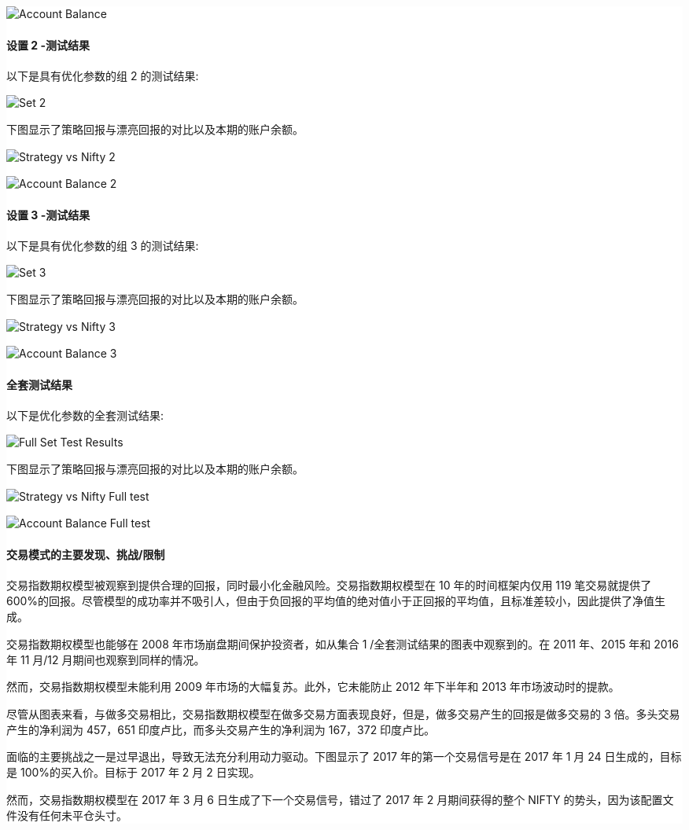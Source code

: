 ![Account Balance](../Images/56518c69d2a756682221289fa8c2942e.png)

#### **设置 2 -测试结果**

以下是具有优化参数的组 2 的测试结果:

![Set 2](../Images/ee175cc88c8dba6c242515062c806bf4.png)

下图显示了策略回报与漂亮回报的对比以及本期的账户余额。

![Strategy vs Nifty 2](../Images/4cbe29c1566c2ba573c09eb8dc5b23a8.png)

![Account Balance 2](../Images/7910a43721f1054a7db6bb288fc75f9b.png)

#### **设置 3 -测试结果**

以下是具有优化参数的组 3 的测试结果:

![Set 3](../Images/ff47c00a214df8377a461bbc2b99258a.png)

下图显示了策略回报与漂亮回报的对比以及本期的账户余额。

![Strategy vs Nifty 3](../Images/1f6e3c14174e1f48f2dfae2d1003a64e.png)

![Account Balance 3](../Images/f93460928e68f2208fa31db4b2eb5001.png)

#### **全套测试结果**

以下是优化参数的全套测试结果:

![Full Set Test Results](../Images/c30cecb04c263a6976b0ec9f507e7c0b.png)

下图显示了策略回报与漂亮回报的对比以及本期的账户余额。

![Strategy vs Nifty Full test](../Images/f24cf44b86c660df6cadc21aeef3d576.png)

![Account Balance Full test](../Images/4587e407e04b4cb1d9c7c4624770aa30.png)

#### **交易模式的主要发现、挑战/限制**

交易指数期权模型被观察到提供合理的回报，同时最小化金融风险。交易指数期权模型在 10 年的时间框架内仅用 119 笔交易就提供了 600%的回报。尽管模型的成功率并不吸引人，但由于负回报的平均值的绝对值小于正回报的平均值，且标准差较小，因此提供了净值生成。

交易指数期权模型也能够在 2008 年市场崩盘期间保护投资者，如从集合 1 /全套测试结果的图表中观察到的。在 2011 年、2015 年和 2016 年 11 月/12 月期间也观察到同样的情况。

然而，交易指数期权模型未能利用 2009 年市场的大幅复苏。此外，它未能防止 2012 年下半年和 2013 年市场波动时的提款。

尽管从图表来看，与做多交易相比，交易指数期权模型在做多交易方面表现良好，但是，做多交易产生的回报是做多交易的 3 倍。多头交易产生的净利润为 457，651 印度卢比，而多头交易产生的净利润为 167，372 印度卢比。

面临的主要挑战之一是过早退出，导致无法充分利用动力驱动。下图显示了 2017 年的第一个交易信号是在 2017 年 1 月 24 日生成的，目标是 100%的买入价。目标于 2017 年 2 月 2 日实现。

然而，交易指数期权模型在 2017 年 3 月 6 日生成了下一个交易信号，错过了 2017 年 2 月期间获得的整个 NIFTY 的势头，因为该配置文件没有任何未平仓头寸。
